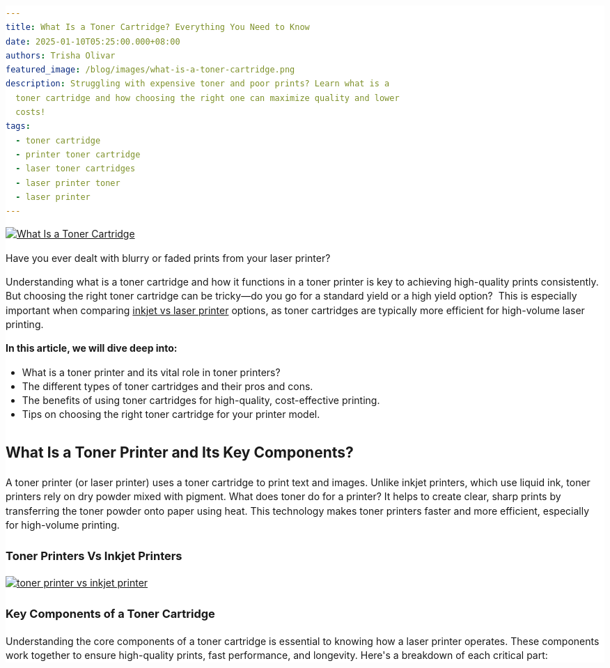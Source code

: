 ```yaml
---
title: What Is a Toner Cartridge? Everything You Need to Know
date: 2025-01-10T05:25:00.000+08:00
authors: Trisha Olivar
featured_image: /blog/images/what-is-a-toner-cartridge.png
description: Struggling with expensive toner and poor prints? Learn what is a
  toner cartridge and how choosing the right one can maximize quality and lower
  costs!
tags:
  - toner cartridge
  - printer toner cartridge
  - laser toner cartridges
  - laser printer toner
  - laser printer
---
```

[![What Is a Toner Cartridge](/blog/images/what-is-a-toner-cartridge.png "What Is a Toner Cartridge?")](/blog/images/what-is-a-toner-cartridge.png)

Have you ever dealt with blurry or faded prints from your laser printer?

Understanding what is a toner cartridge and how it functions in a toner printer is key to achieving high-quality prints consistently. But choosing the right toner cartridge can be tricky—do you go for a standard yield or a high yield option?  This is especially important when comparing [inkjet vs laser printer](https://www.compandsave.com/inkjet-vs-laser-printer-guide) options, as toner cartridges are typically more efficient for high-volume laser printing.

**In this article, we will dive deep into:**

* What is a toner printer and its vital role in toner printers?
* The different types of toner cartridges and their pros and cons.
* The benefits of using toner cartridges for high-quality, cost-effective printing.
* Tips on choosing the right toner cartridge for your printer model.

## What Is a Toner Printer and Its Key Components?

A toner printer (or laser printer) uses a toner cartridge to print text and images. Unlike inkjet printers, which use liquid ink, toner printers rely on dry powder mixed with pigment. What does toner do for a printer? It helps to create clear, sharp prints by transferring the toner powder onto paper using heat. This technology makes toner printers faster and more efficient, especially for high-volume printing.

### **Toner Printers Vs Inkjet Printers**

[![toner printer vs inkjet printer](/blog/images/toner-vs-inkjet.png "Toner Printers Vs Inkjet Printers")](/blog/images/toner-vs-inkjet.png)

### Key Components of a Toner Cartridge

Understanding the core components of a toner cartridge is essential to knowing how a laser printer operates. These components work together to ensure high-quality prints, fast performance, and longevity. Here's a breakdown of each critical part:

